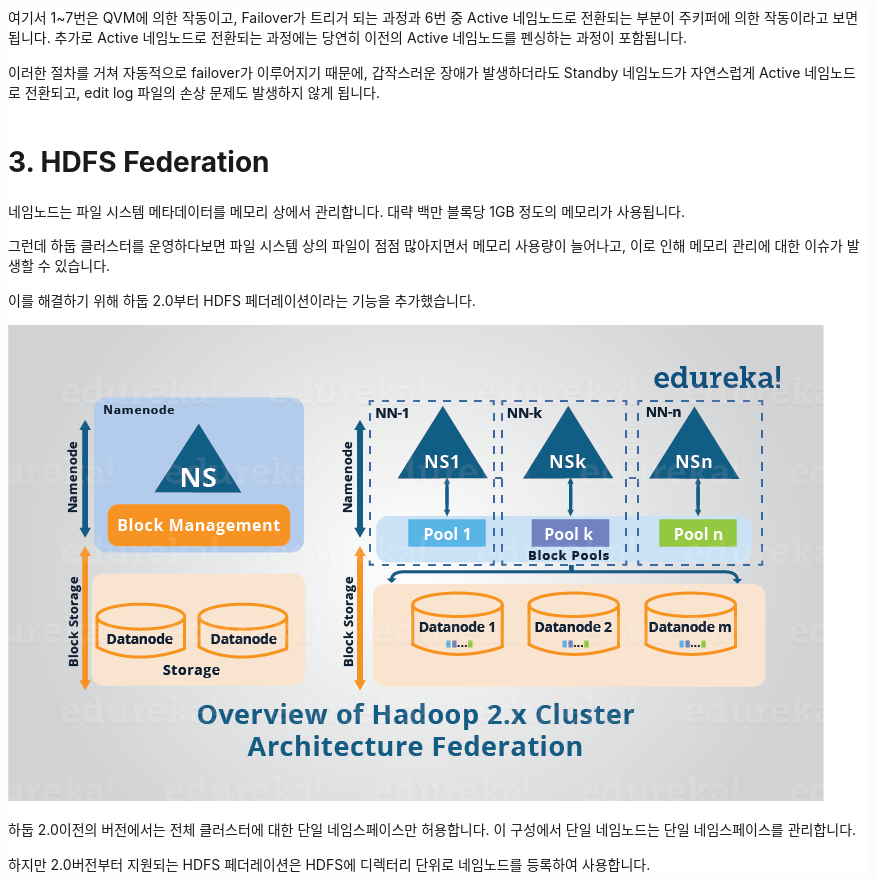 여기서 1~7번은 QVM에 의한 작동이고, Failover가 트리거 되는 과정과 6번 중 Active 네임노드로 전환되는 부분이 주키퍼에 의한 작동이라고 보면 됩니다. 추가로 Active 네임노드로 전환되는 과정에는 당연히 이전의 Active 네임노드를 펜싱하는 과정이 포함됩니다.

이러한 절차를 거쳐 자동적으로 failover가 이루어지기 때문에, 갑작스러운 장애가 발생하더라도 Standby 네임노드가 자연스럽게 Active 네임노드로 전환되고, edit log 파일의 손상 문제도 발생하지 않게 됩니다.

# 3. HDFS Federation

네임노드는 파일 시스템 메타데이터를 메모리 상에서 관리합니다. 대략 백만 블록당 1GB 정도의 메모리가 사용됩니다.

그런데 하둡 클러스터를 운영하다보면 파일 시스템 상의 파일이 점점 많아지면서 메모리 사용량이 늘어나고, 이로 인해 메모리 관리에 대한 이슈가 발생할 수 있습니다.

이를 해결하기 위해 하둡 2.0부터 HDFS 페더레이션이라는 기능을 추가했습니다.

![hdfs2-7](/images/hdfs2-7.png)

하둡 2.0이전의 버전에서는 전체 클러스터에 대한 단일 네임스페이스만 허용합니다. 이 구성에서 단일 네임노드는 단일 네임스페이스를 관리합니다.

하지만 2.0버전부터 지원되는 HDFS 페더레이션은 HDFS에 디렉터리 단위로 네임노드를 등록하여 사용합니다.

